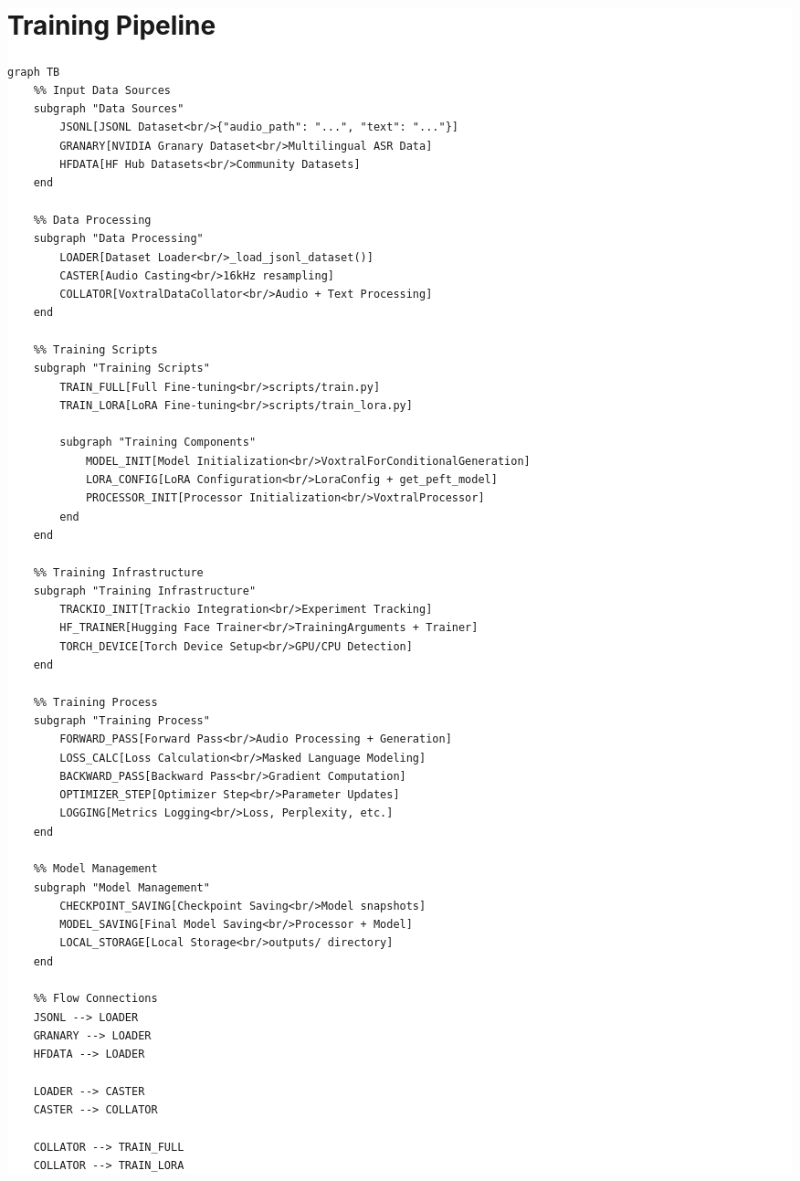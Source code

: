 # Training Pipeline

```mermaid
graph TB
    %% Input Data Sources
    subgraph "Data Sources"
        JSONL[JSONL Dataset<br/>{"audio_path": "...", "text": "..."}]
        GRANARY[NVIDIA Granary Dataset<br/>Multilingual ASR Data]
        HFDATA[HF Hub Datasets<br/>Community Datasets]
    end

    %% Data Processing
    subgraph "Data Processing"
        LOADER[Dataset Loader<br/>_load_jsonl_dataset()]
        CASTER[Audio Casting<br/>16kHz resampling]
        COLLATOR[VoxtralDataCollator<br/>Audio + Text Processing]
    end

    %% Training Scripts
    subgraph "Training Scripts"
        TRAIN_FULL[Full Fine-tuning<br/>scripts/train.py]
        TRAIN_LORA[LoRA Fine-tuning<br/>scripts/train_lora.py]

        subgraph "Training Components"
            MODEL_INIT[Model Initialization<br/>VoxtralForConditionalGeneration]
            LORA_CONFIG[LoRA Configuration<br/>LoraConfig + get_peft_model]
            PROCESSOR_INIT[Processor Initialization<br/>VoxtralProcessor]
        end
    end

    %% Training Infrastructure
    subgraph "Training Infrastructure"
        TRACKIO_INIT[Trackio Integration<br/>Experiment Tracking]
        HF_TRAINER[Hugging Face Trainer<br/>TrainingArguments + Trainer]
        TORCH_DEVICE[Torch Device Setup<br/>GPU/CPU Detection]
    end

    %% Training Process
    subgraph "Training Process"
        FORWARD_PASS[Forward Pass<br/>Audio Processing + Generation]
        LOSS_CALC[Loss Calculation<br/>Masked Language Modeling]
        BACKWARD_PASS[Backward Pass<br/>Gradient Computation]
        OPTIMIZER_STEP[Optimizer Step<br/>Parameter Updates]
        LOGGING[Metrics Logging<br/>Loss, Perplexity, etc.]
    end

    %% Model Management
    subgraph "Model Management"
        CHECKPOINT_SAVING[Checkpoint Saving<br/>Model snapshots]
        MODEL_SAVING[Final Model Saving<br/>Processor + Model]
        LOCAL_STORAGE[Local Storage<br/>outputs/ directory]
    end

    %% Flow Connections
    JSONL --> LOADER
    GRANARY --> LOADER
    HFDATA --> LOADER

    LOADER --> CASTER
    CASTER --> COLLATOR

    COLLATOR --> TRAIN_FULL
    COLLATOR --> TRAIN_LORA
```